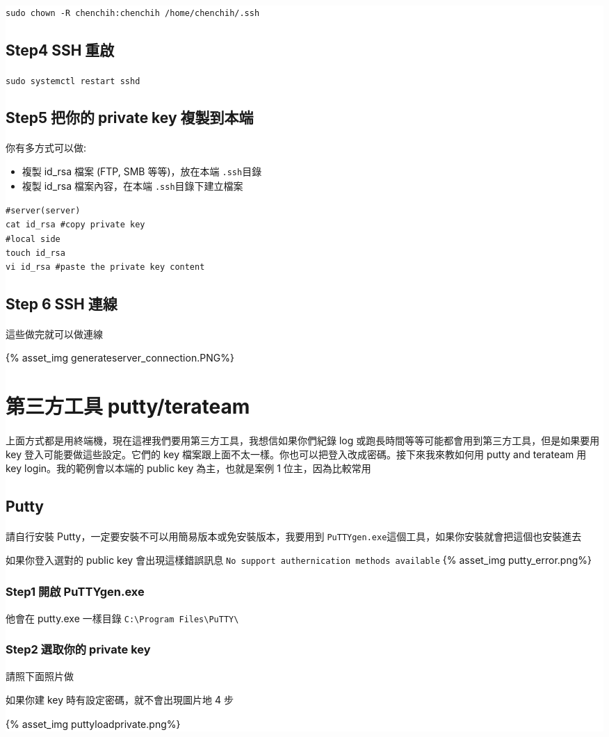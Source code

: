 ```
sudo chown -R chenchih:chenchih /home/chenchih/.ssh
```

## Step4 SSH 重啟

```
sudo systemctl restart sshd
```

## Step5 把你的 private key 複製到本端

你有多方式可以做:

- 複製 id_rsa 檔案 (FTP, SMB 等等)，放在本端 `.ssh`目錄
- 複製 id_rsa 檔案內容，在本端 `.ssh`目錄下建立檔案

```
#server(server)
cat id_rsa #copy private key
#local side
touch id_rsa
vi id_rsa #paste the private key content
```

## Step 6 SSH 連線

這些做完就可以做連線

{% asset_img generateserver_connection.PNG%}

# 第三方工具 putty/terateam

上面方式都是用終端機，現在這裡我們要用第三方工具，我想信如果你們紀錄 log 或跑長時間等等可能都會用到第三方工具，但是如果要用 key 登入可能要做這些設定。它們的 key 檔案跟上面不太一樣。你也可以把登入改成密碼。接下來我來教如何用 putty and terateam 用 key login。我的範例會以本端的 public key 為主，也就是案例 1 位主，因為比較常用

## Putty

請自行安裝 Putty，一定要安裝不可以用簡易版本或免安裝版本，我要用到 `PuTTYgen.exe`這個工具，如果你安裝就會把這個也安裝進去

如果你登入選對的 public key 會出現這樣錯誤訊息 `No support authernication methods available`
{% asset_img putty_error.png%}

### Step1 開啟 PuTTYgen.exe

他會在 putty.exe 一樣目錄 `C:\Program Files\PuTTY\`

### Step2 選取你的 private key

請照下面照片做

如果你建 key 時有設定密碼，就不會出現圖片地 4 步

{% asset_img puttyloadprivate.png%}
